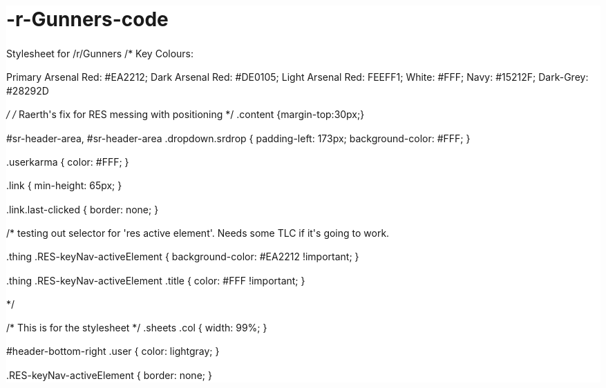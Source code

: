 # -r-Gunners-code
Stylesheet for /r/Gunners
/* Key Colours:

Primary Arsenal Red: #EA2212;
Dark Arsenal Red: #DE0105;
Light Arsenal Red: FEEFF1;
White: #FFF;
Navy: #15212F;
Dark-Grey: #28292D

*/
/* Raerth's fix for RES messing with positioning */ 
.content {margin-top:30px;}

#sr-header-area, #sr-header-area .dropdown.srdrop {
	padding-left: 173px;
	background-color: #FFF;
}

.userkarma {
	color: #FFF;
}

.link {
        min-height: 65px;
}

.link.last-clicked {
        border: none;
}

/* testing out selector for 'res active element'.  Needs some TLC if it's going to work.

.thing .RES-keyNav-activeElement {
background-color: #EA2212 !important;
}

.thing .RES-keyNav-activeElement .title {
color: #FFF !important;
} 

*/

/* This is for the stylesheet */
.sheets .col {
    width: 99%;
}

#header-bottom-right .user {
       color: lightgray;
}

.RES-keyNav-activeElement {
       border: none;
}
